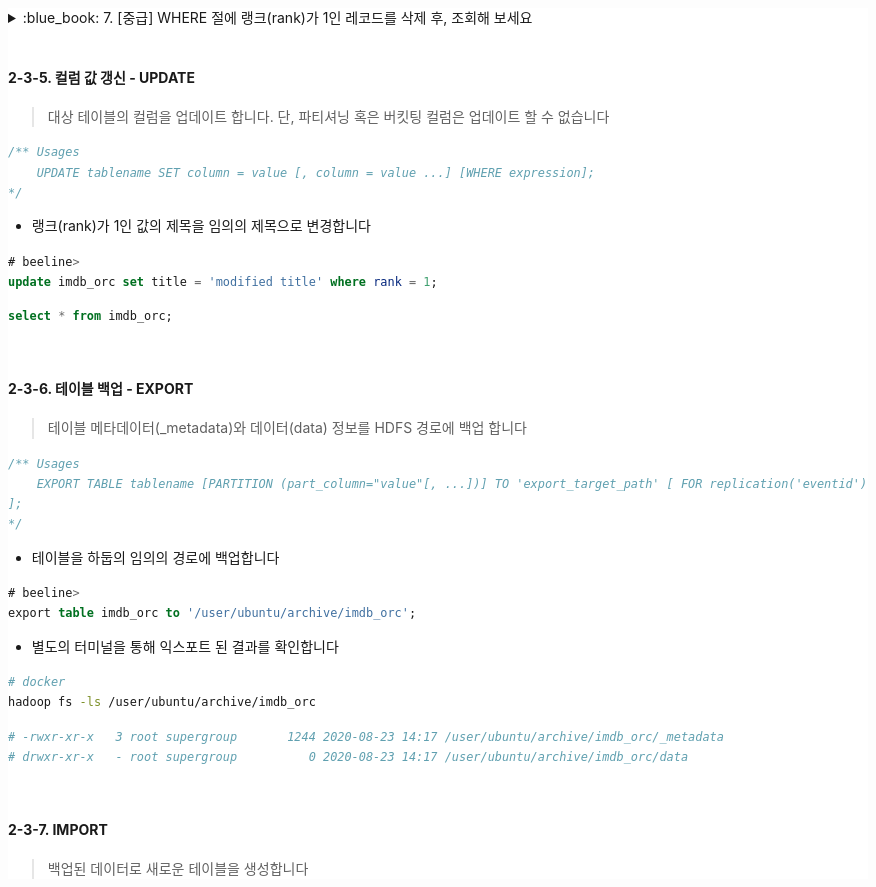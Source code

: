 <details><summary> :blue_book: 7. [중급] WHERE 절에 랭크(rank)가 1인 레코드를 삭제 후, 조회해 보세요 </summary></details>
<br>


#### 2-3-5. 컬럼 값 갱신 - UPDATE

> 대상 테이블의 컬럼을 업데이트 합니다. 단, 파티셔닝 혹은 버킷팅 컬럼은 업데이트 할 수 없습니다

```sql
/** Usages
    UPDATE tablename SET column = value [, column = value ...] [WHERE expression];
*/
```
* 랭크(rank)가 1인 값의 제목을 임의의 제목으로 변경합니다
```sql
# beeline> 
update imdb_orc set title = 'modified title' where rank = 1;
```
```sql
select * from imdb_orc;
```
<br>


#### 2-3-6. 테이블 백업 - EXPORT

> 테이블 메타데이터(\_metadata)와 데이터(data) 정보를 HDFS 경로에 백업 합니다

```sql
/** Usages
    EXPORT TABLE tablename [PARTITION (part_column="value"[, ...])] TO 'export_target_path' [ FOR replication('eventid') ];
*/
```
* 테이블을 하둡의 임의의 경로에 백업합니다
```sql
# beeline> 
export table imdb_orc to '/user/ubuntu/archive/imdb_orc';
```

* 별도의 터미널을 통해 익스포트 된 결과를 확인합니다

```bash
# docker
hadoop fs -ls /user/ubuntu/archive/imdb_orc
```
```bash
# -rwxr-xr-x   3 root supergroup       1244 2020-08-23 14:17 /user/ubuntu/archive/imdb_orc/_metadata
# drwxr-xr-x   - root supergroup          0 2020-08-23 14:17 /user/ubuntu/archive/imdb_orc/data
```
<br>


#### 2-3-7. IMPORT

> 백업된 데이터로 새로운 테이블을 생성합니다

